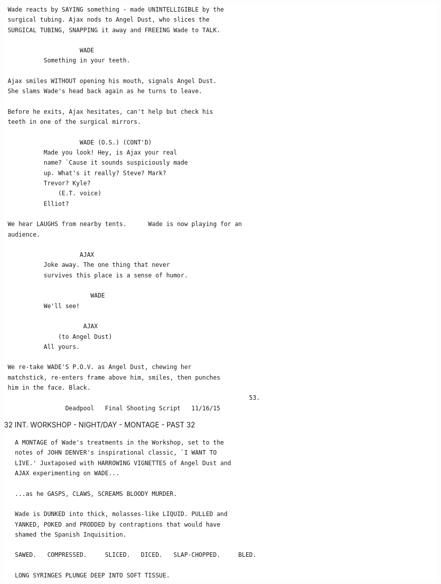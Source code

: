      Wade reacts by SAYING something - made UNINTELLIGIBLE by the
     surgical tubing. Ajax nods to Angel Dust, who slices the
     SURGICAL TUBING, SNAPPING it away and FREEING Wade to TALK.

                         WADE
               Something in your teeth.

     Ajax smiles WITHOUT opening his mouth, signals Angel Dust.
     She slams Wade's head back again as he turns to leave.

     Before he exits, Ajax hesitates, can't help but check his
     teeth in one of the surgical mirrors.

                         WADE (O.S.) (CONT'D)
               Made you look! Hey, is Ajax your real
               name? `Cause it sounds suspiciously made
               up. What's it really? Steve? Mark?
               Trevor? Kyle?
                   (E.T. voice)
               Elliot?

     We hear LAUGHS from nearby tents.      Wade is now playing for an
     audience.

                         AJAX
               Joke away. The one thing that never
               survives this place is a sense of humor.

                            WADE
               We'll see!

                          AJAX
                   (to Angel Dust)
               All yours.

     We re-take WADE'S P.O.V. as Angel Dust, chewing her
     matchstick, re-enters frame above him, smiles, then punches
     him in the face. Black.
                                                                        53.
                     Deadpool   Final Shooting Script   11/16/15



32     INT.   WORKSHOP - NIGHT/DAY - MONTAGE - PAST                           32

       A MONTAGE of Wade's treatments in the Workshop, set to the
       notes of JOHN DENVER's inspirational classic, `I WANT TO
       LIVE.' Juxtaposed with HARROWING VIGNETTES of Angel Dust and
       AJAX experimenting on WADE...

       ...as he GASPS, CLAWS, SCREAMS BLOODY MURDER.

       Wade is DUNKED into thick, molasses-like LIQUID. PULLED and
       YANKED, POKED and PRODDED by contraptions that would have
       shamed the Spanish Inquisition.

       SAWED.   COMPRESSED.     SLICED.   DICED.   SLAP-CHOPPED.     BLED.

       LONG SYRINGES PLUNGE DEEP INTO SOFT TISSUE.
